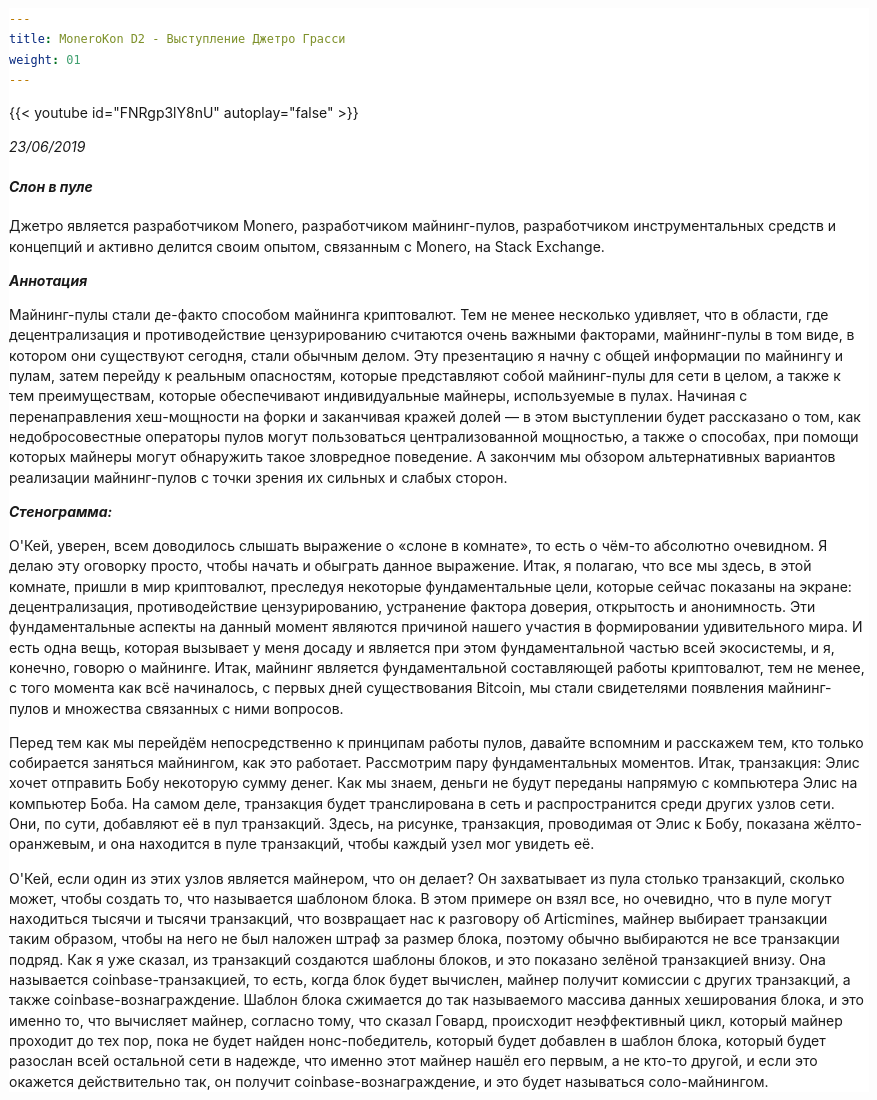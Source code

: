 ```yaml
---
title: MoneroKon D2 - Выступление Джетро Грасси
weight: 01
---
```


{{< youtube id="FNRgp3lY8nU" autoplay="false" >}}

*23/06/2019*

#### *Слон в пуле*

Джетро является разработчиком Monero, разработчиком майнинг-пулов, разработчиком инструментальных средств и концепций и активно делится своим опытом, связанным с Monero, на Stack Exchange.

_**Аннотация**_

Майнинг-пулы стали де-факто способом майнинга криптовалют. Тем не менее несколько удивляет, что в области, где децентрализация и противодействие цензурированию считаются очень важными факторами, майнинг-пулы в том виде, в котором они существуют сегодня, стали обычным делом. Эту презентацию я начну с общей информации по майнингу и пулам, затем перейду к реальным опасностям, которые представляют собой майнинг-пулы для сети в целом, а также к тем преимуществам, которые обеспечивают индивидуальные майнеры, используемые в пулах. Начиная с перенаправления хеш-мощности на форки и заканчивая кражей долей — в этом выступлении будет рассказано о том, как недобросовестные операторы пулов могут пользоваться централизованной мощностью, а также о способах, при помощи которых майнеры могут обнаружить такое зловредное поведение. А закончим мы обзором альтернативных вариантов реализации майнинг-пулов с точки зрения их сильных и слабых сторон.

_**Стенограмма:**_

О'Кей, уверен, всем доводилось слышать выражение о «слоне в комнате», то есть о чём-то абсолютно очевидном. Я делаю эту оговорку просто, чтобы начать и обыграть данное выражение. Итак, я полагаю, что все мы здесь, в этой комнате, пришли в мир криптовалют, преследуя некоторые фундаментальные цели, которые сейчас показаны на экране: децентрализация, противодействие цензурированию, устранение фактора доверия, открытость и анонимность. Эти фундаментальные аспекты на данный момент являются причиной нашего участия в формировании удивительного мира. И есть одна вещь, которая вызывает у меня досаду и является при этом фундаментальной частью всей экосистемы, и я, конечно, говорю о майнинге. Итак, майнинг является фундаментальной составляющей работы криптовалют, тем не менее, с того момента как всё начиналось, с первых дней существования Bitcoin, мы стали свидетелями появления майнинг-пулов и множества связанных с ними вопросов.

Перед тем как мы перейдём непосредственно к принципам работы пулов, давайте вспомним и расскажем тем, кто только собирается заняться майнингом, как это работает. Рассмотрим пару фундаментальных моментов. Итак, транзакция: Элис хочет отправить Бобу некоторую сумму денег. Как мы знаем, деньги не будут переданы напрямую с компьютера Элис на компьютер Боба. На самом деле, транзакция будет транслирована в сеть и распространится среди других узлов сети. Они, по сути, добавляют её в пул транзакций. Здесь, на рисунке, транзакция, проводимая от Элис к Бобу, показана жёлто-оранжевым, и она находится в пуле транзакций, чтобы каждый узел мог увидеть её.

О'Кей, если один из этих узлов является майнером, что он делает? Он захватывает из пула столько транзакций, сколько может, чтобы создать то, что называется шаблоном блока. В этом примере он взял все, но очевидно, что в пуле могут находиться тысячи и тысячи транзакций, что возвращает нас к разговору об Articmines, майнер выбирает транзакции таким образом, чтобы на него не был наложен штраф за размер блока, поэтому обычно выбираются не все транзакции подряд. Как я уже сказал, из транзакций создаются шаблоны блоков, и это показано зелёной транзакцией внизу. Она называется coinbase-транзакцией, то есть, когда блок будет вычислен, майнер получит комиссии с других транзакций, а также coinbase-вознаграждение. Шаблон блока сжимается до так называемого массива данных хеширования блока, и это именно то, что вычисляет майнер, согласно тому, что сказал Говард, происходит неэффективный цикл, который майнер проходит до тех пор, пока не будет найден нонс-победитель, который будет добавлен в шаблон блока, который будет разослан всей остальной сети в надежде, что именно этот майнер нашёл его первым, а не кто-то другой, и если это окажется действительно так, он получит coinbase-вознаграждение, и это будет называться соло-майнингом.

